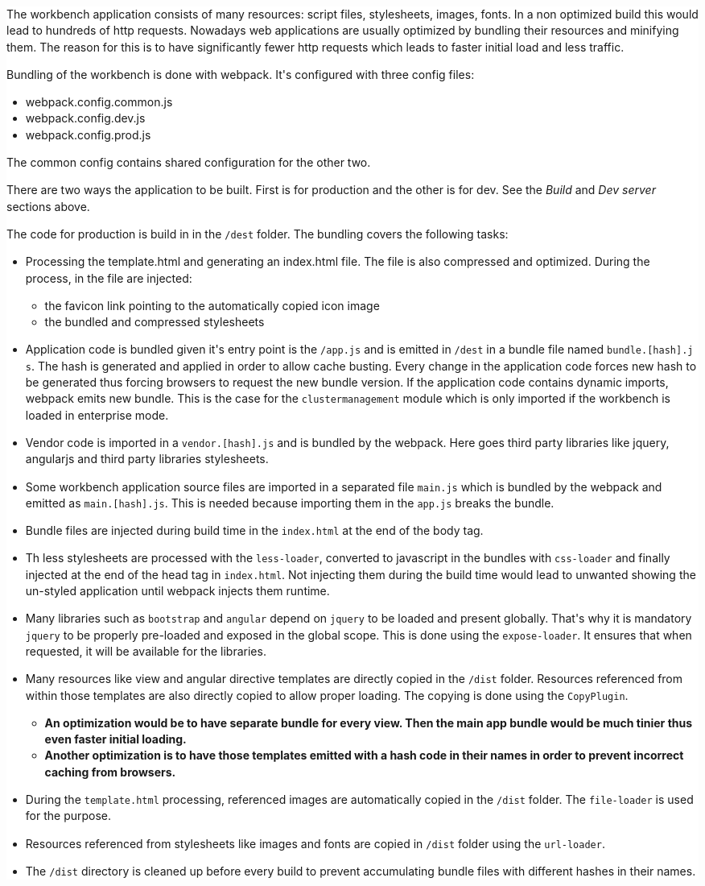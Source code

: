 The workbench application consists of many resources: script files, stylesheets, images, fonts. In
a non optimized build this would lead to hundreds of http requests. Nowadays web applications are
usually optimized by bundling their resources and minifying them. The reason for this is to have 
significantly fewer http requests which leads to faster initial load and less traffic. 

Bundling of the workbench is done with webpack. It's configured with three config files:
* webpack.config.common.js
* webpack.config.dev.js
* webpack.config.prod.js

The common config contains shared configuration for the other two. 

There are two ways the application to be built. First is for production and the other is for dev. 
See the _Build_ and _Dev server_ sections above.

The code for production is build in in the `/dest` folder. The bundling covers the following
tasks:
* Processing the template.html and generating an index.html file. The file is also compressed and 
optimized. During the process, in the file are injected:
    * the favicon link pointing to the automatically copied icon image 
    * the bundled and compressed stylesheets
    
* Application code is bundled given it's entry point is the `/app.js` and is emitted in `/dest` in a 
bundle file named `bundle.[hash].js`. The hash is generated and applied in order to allow cache 
busting. Every change in the application code forces new hash to be generated thus forcing browsers 
to request the new bundle version. If the application code contains dynamic imports, webpack emits 
new bundle. This is the case for the `clustermanagement` module which is only imported if the 
workbench is loaded in enterprise mode.
* Vendor code is imported in a `vendor.[hash].js` and is bundled by the webpack. Here goes third 
party libraries like jquery, angularjs and third party libraries stylesheets.
* Some workbench application source files are imported in a separated file `main.js` which is 
bundled by the webpack and emitted as `main.[hash].js`. This is needed because importing them in the 
`app.js` breaks the bundle.
* Bundle files are injected during build time in the `index.html` at the end of the body tag.
* Th less stylesheets are processed with the `less-loader`, converted to javascript in the bundles
with `css-loader` and finally injected at the end of the head tag in `index.html`. Not injecting 
them during the build time would lead to unwanted showing the un-styled application until webpack 
injects them runtime.
* Many libraries such as `bootstrap` and `angular` depend on `jquery` to be loaded and present 
globally. That's why it is mandatory `jquery` to be properly pre-loaded and exposed in the global 
scope. This is done using the `expose-loader`. It ensures that when requested, it will be available 
for the libraries.
* Many resources like view and angular directive templates are directly copied in the `/dist` 
folder. Resources referenced from within those templates are also directly copied to allow proper
loading. The copying is done using the `CopyPlugin`.  
    * **An optimization would be to have separate bundle for every view. Then the main app bundle 
    would be much tinier thus even faster initial loading.**
    * **Another optimization is to have those templates emitted with a hash code in their names in
    order to prevent incorrect caching from browsers.**
    
* During the `template.html` processing, referenced images are automatically copied in the `/dist`
folder. The `file-loader` is used for the purpose.
* Resources referenced from stylesheets like images and fonts are copied in `/dist` folder using the
`url-loader`.
* The `/dist` directory is cleaned up before every build to prevent accumulating bundle files with
different hashes in their names.
